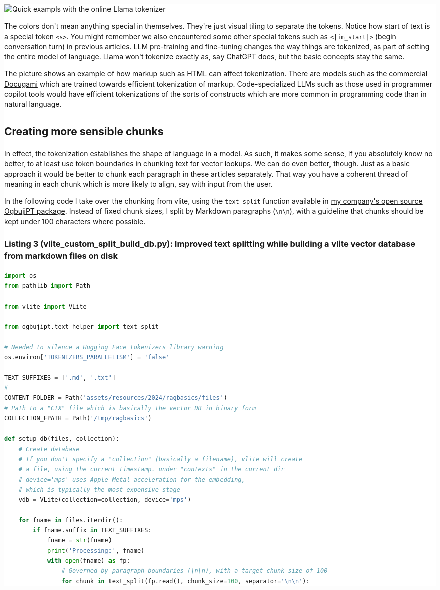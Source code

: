 ![Quick exampls with the online Llama tokenizer](../assets/images/2024/tokenizer-examples.png)

The colors don't mean anything special in themselves. They're just visual tiling to separate the tokens. Notice how start of text is a special token `<s>`. You might remember we also encountered some other special tokens such as `<|im_start|>` (begin conversation turn) in previous articles. LLM pre-training and fine-tuning changes the way things are tokenized, as part of setting the entire model of language. Llama won't tokenize exactly as, say ChatGPT does, but the basic concepts stay the same.

The picture shows an example of how markup such as HTML can affect tokenization. There are models such as the commercial [Docugami](https://www.docugami.com/) which are trained towards efficient tokenization of markup. Code-specialized LLMs such as those used in programmer copilot tools would have efficient tokenizations of the sorts of constructs which are more common in programming code than in natural language.

## Creating more sensible chunks

In effect, the tokenization establishes the shape of language in a model. As such, it makes some sense, if you absolutely know no better, to at least use token boundaries in chunking text for vector lookups. We can do even better, though. Just as a basic approach it would be better to chunk each paragraph in these articles separately. That way you have a coherent thread of meaning in each chunk which is more likely to align, say with input from the user.

In the following code I take over the chunking from vlite, using the `text_split` function available in [my company's open source OgbujiPT package](https://github.com/OoriData/OgbujiPT). Instead of fixed chunk sizes, I split by Markdown paragraphs (`\n\n`), with a guideline that chunks should be kept under 100 characters where possible.

### Listing 3 (vlite_custom_split_build_db.py): Improved text splitting while building a vlite vector database from markdown files on disk

```py
import os
from pathlib import Path

from vlite import VLite

from ogbujipt.text_helper import text_split

# Needed to silence a Hugging Face tokenizers library warning
os.environ['TOKENIZERS_PARALLELISM'] = 'false'

TEXT_SUFFIXES = ['.md', '.txt']
# 
CONTENT_FOLDER = Path('assets/resources/2024/ragbasics/files')
# Path to a "CTX" file which is basically the vector DB in binary form
COLLECTION_FPATH = Path('/tmp/ragbasics')

def setup_db(files, collection):
    # Create database
    # If you don't specify a "collection" (basically a filename), vlite will create
    # a file, using the current timestamp. under "contexts" in the current dir
    # device='mps' uses Apple Metal acceleration for the embedding,
    # which is typically the most expensive stage
    vdb = VLite(collection=collection, device='mps')

    for fname in files.iterdir():
        if fname.suffix in TEXT_SUFFIXES:
            fname = str(fname)
            print('Processing:', fname)
            with open(fname) as fp:
                # Governed by paragraph boundaries (\n\n), with a target chunk size of 100
                for chunk in text_split(fp.read(), chunk_size=100, separator='\n\n'):
```